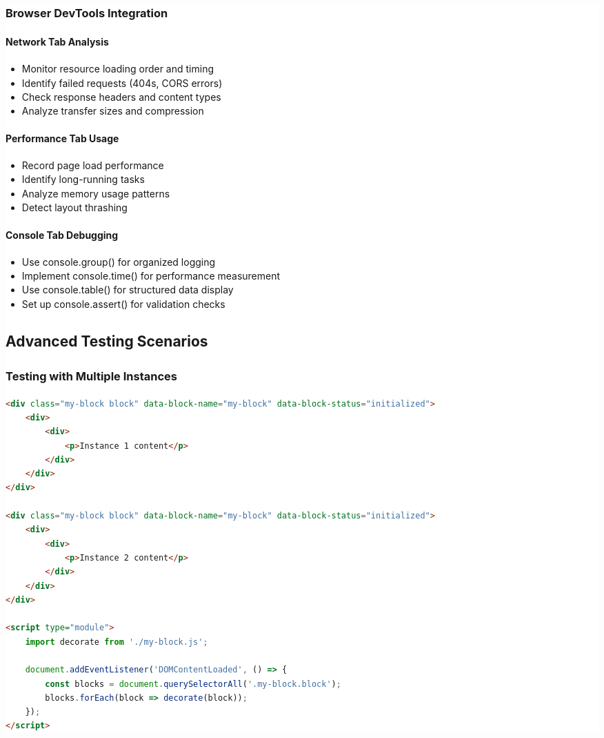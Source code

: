 ### **Browser DevTools Integration**

#### **Network Tab Analysis**
- Monitor resource loading order and timing
- Identify failed requests (404s, CORS errors)
- Check response headers and content types
- Analyze transfer sizes and compression

#### **Performance Tab Usage**
- Record page load performance
- Identify long-running tasks
- Analyze memory usage patterns
- Detect layout thrashing

#### **Console Tab Debugging**
- Use console.group() for organized logging
- Implement console.time() for performance measurement
- Use console.table() for structured data display
- Set up console.assert() for validation checks

## Advanced Testing Scenarios

### Testing with Multiple Instances

```html
<div class="my-block block" data-block-name="my-block" data-block-status="initialized">
    <div>
        <div>
            <p>Instance 1 content</p>
        </div>
    </div>
</div>

<div class="my-block block" data-block-name="my-block" data-block-status="initialized">
    <div>
        <div>
            <p>Instance 2 content</p>
        </div>
    </div>
</div>

<script type="module">
    import decorate from './my-block.js';
    
    document.addEventListener('DOMContentLoaded', () => {
        const blocks = document.querySelectorAll('.my-block.block');
        blocks.forEach(block => decorate(block));
    });
</script>
```
